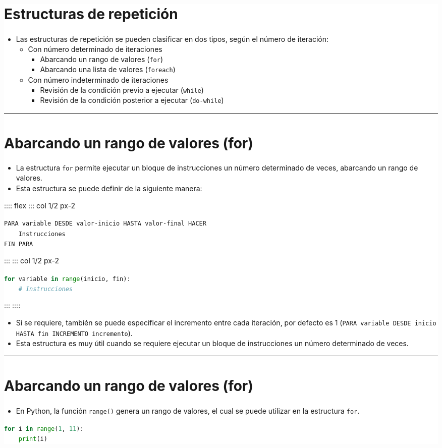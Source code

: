 # Estructuras de repetición

- Las estructuras de repetición se pueden clasificar en dos tipos, según el número de iteración:
  - Con número determinado de iteraciones
    - Abarcando un rango de valores (```for```)
    - Abarcando una lista de valores (```foreach```)
  - Con número indeterminado de iteraciones
    - Revisión de la condición previo a ejecutar (```while```)
    - Revisión de la condición posterior a ejecutar (```do-while```)

---

# Abarcando un rango de valores (for)

- La estructura ```for``` permite ejecutar un bloque de instrucciones un número determinado de veces, abarcando un rango de valores.
- Esta estructura se puede definir de la siguiente manera:

:::: flex
::: col 1/2 px-2

```txt
PARA variable DESDE valor-inicio HASTA valor-final HACER
    Instrucciones
FIN PARA
```

:::
::: col 1/2 px-2

```python
for variable in range(inicio, fin):
    # Instrucciones
```

:::
::::

- Si se requiere, también se puede especificar el incremento entre cada iteración, por defecto es 1 (```PARA variable DESDE inicio HASTA fin INCREMENTO incremento```).
- Esta estructura es muy útil cuando se requiere ejecutar un bloque de instrucciones un número determinado de veces.

---

# Abarcando un rango de valores (for)

- En Python, la función ```range()``` genera un rango de valores, el cual se puede utilizar en la estructura ```for```.

```python
for i in range(1, 11):
    print(i)
```
